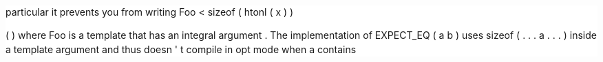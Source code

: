 particular
it
prevents
you
from
writing
Foo
<
sizeof
(
htonl
(
x
)
)
>
(
)
where
Foo
is
a
template
that
has
an
integral
argument
.
The
implementation
of
EXPECT_EQ
(
a
b
)
uses
sizeof
(
.
.
.
a
.
.
.
)
inside
a
template
argument
and
thus
doesn
'
t
compile
in
opt
mode
when
a
contains